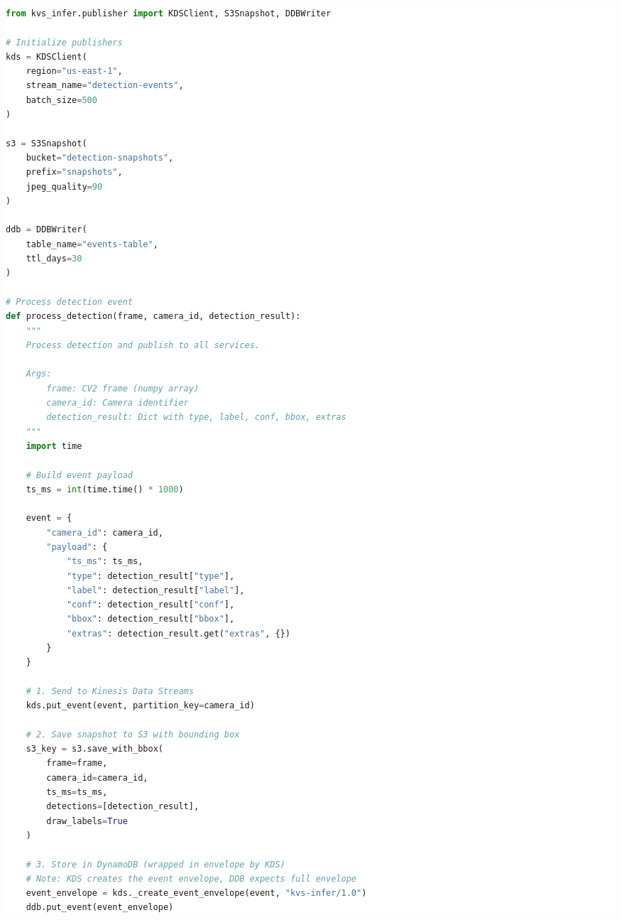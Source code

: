 ```python
from kvs_infer.publisher import KDSClient, S3Snapshot, DDBWriter

# Initialize publishers
kds = KDSClient(
    region="us-east-1",
    stream_name="detection-events",
    batch_size=500
)

s3 = S3Snapshot(
    bucket="detection-snapshots",
    prefix="snapshots",
    jpeg_quality=90
)

ddb = DDBWriter(
    table_name="events-table",
    ttl_days=30
)

# Process detection event
def process_detection(frame, camera_id, detection_result):
    """
    Process detection and publish to all services.
    
    Args:
        frame: CV2 frame (numpy array)
        camera_id: Camera identifier
        detection_result: Dict with type, label, conf, bbox, extras
    """
    import time
    
    # Build event payload
    ts_ms = int(time.time() * 1000)
    
    event = {
        "camera_id": camera_id,
        "payload": {
            "ts_ms": ts_ms,
            "type": detection_result["type"],
            "label": detection_result["label"],
            "conf": detection_result["conf"],
            "bbox": detection_result["bbox"],
            "extras": detection_result.get("extras", {})
        }
    }
    
    # 1. Send to Kinesis Data Streams
    kds.put_event(event, partition_key=camera_id)
    
    # 2. Save snapshot to S3 with bounding box
    s3_key = s3.save_with_bbox(
        frame=frame,
        camera_id=camera_id,
        ts_ms=ts_ms,
        detections=[detection_result],
        draw_labels=True
    )
    
    # 3. Store in DynamoDB (wrapped in envelope by KDS)
    # Note: KDS creates the event envelope, DDB expects full envelope
    event_envelope = kds._create_event_envelope(event, "kvs-infer/1.0")
    ddb.put_event(event_envelope)
```
